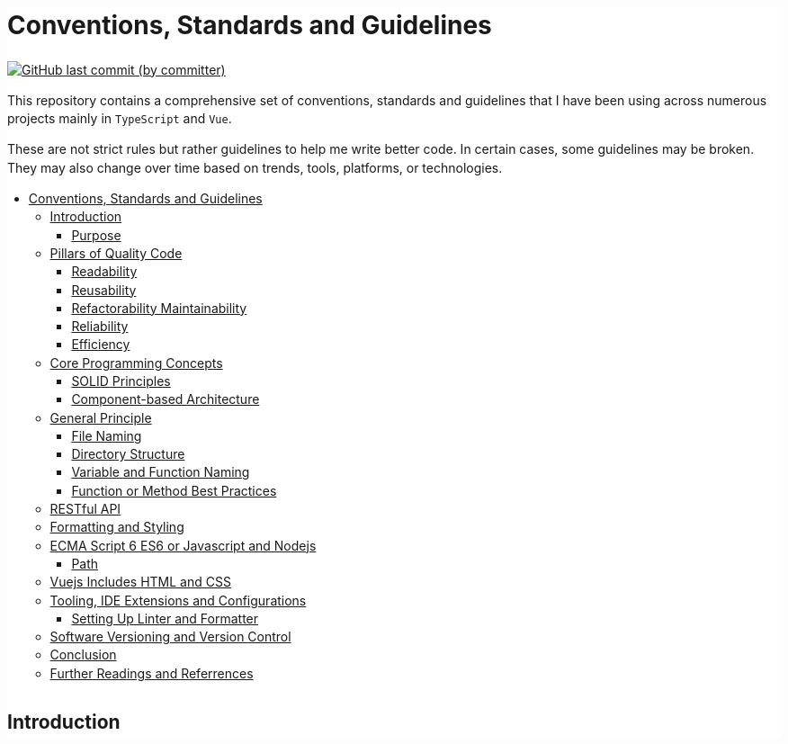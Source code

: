 # Conventions, Standards and Guidelines

<p>
  <a href="https://github.com/acfatah/conventions-standards-and-guidelines/commits/main">
    <img
      alt="GitHub last commit (by committer)"
      src="https://img.shields.io/github/last-commit/acfatah/conventions-standards-and-guidelines?display_timestamp=committer&style=flat-square"></a>
</p>

This repository contains a comprehensive set of conventions, standards and
guidelines that I have been using across numerous projects mainly in `TypeScript`
and `Vue`.

These are not strict rules but rather guidelines to help me write better code.
In certain cases, some guidelines may be broken. They may also change over time
based on trends, tools, platforms, or technologies.



- [Conventions, Standards and Guidelines](#conventions-standards-and-guidelines)
    - [Introduction](#introduction)
        - [Purpose](#purpose)
    - [Pillars of Quality Code](#pillars-of-quality-code)
        - [Readability](#readability)
        - [Reusability](#reusability)
        - [Refactorability Maintainability](#refactorability-maintainability)
        - [Reliability](#reliability)
        - [Efficiency](#efficiency)
    - [Core Programming Concepts](#core-programming-concepts)
        - [SOLID Principles](#solid-principles)
        - [Component-based Architecture](#component-based-architecture)
    - [General Principle](#general-principle)
        - [File Naming](#file-naming)
        - [Directory Structure](#directory-structure)
        - [Variable and Function Naming](#variable-and-function-naming)
        - [Function or Method Best Practices](#function-or-method-best-practices)
    - [RESTful API](#restful-api)
    - [Formatting and Styling](#formatting-and-styling)
    - [ECMA Script 6 ES6 or Javascript and Nodejs](#ecma-script-6-es6-or-javascript-and-nodejs)
        - [Path](#path)
    - [Vuejs Includes HTML and CSS](#vuejs-includes-html-and-css)
    - [Tooling, IDE Extensions and Configurations](#tooling-ide-extensions-and-configurations)
        - [Setting Up Linter and Formatter](#setting-up-linter-and-formatter)
    - [Software Versioning and Version Control](#software-versioning-and-version-control)
    - [Conclusion](#conclusion)
    - [Further Readings and Referrences](#further-readings-and-referrences)







## <a name='Introduction'></a>Introduction
